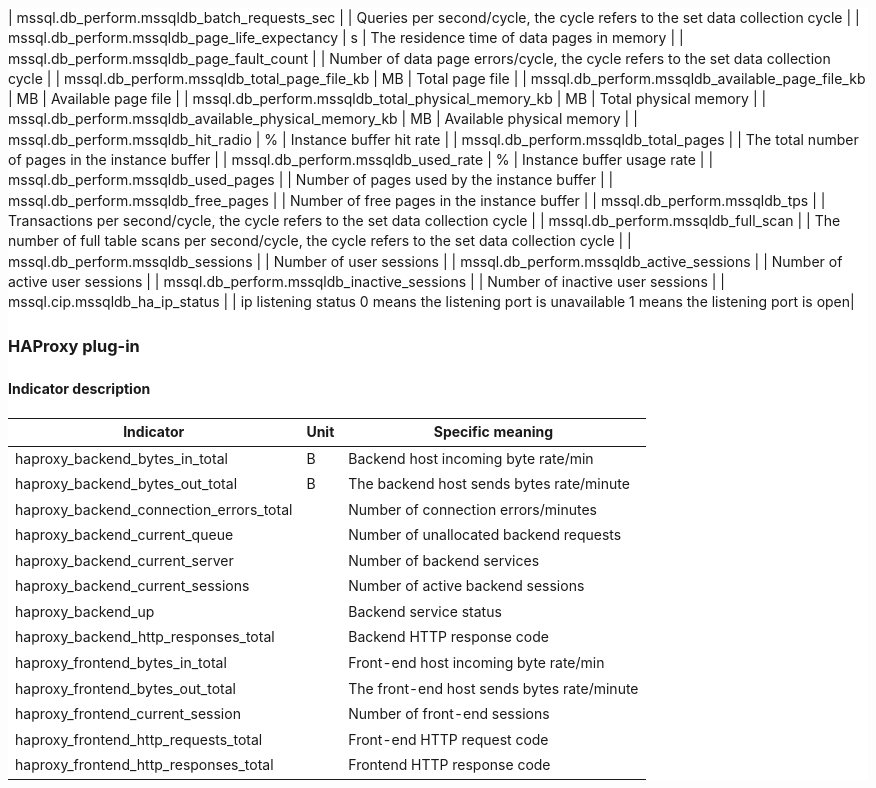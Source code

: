 | mssql.db_perform.mssqldb_batch_requests_sec | | Queries per second/cycle, the cycle refers to the set data collection cycle |
| mssql.db_perform.mssqldb_page_life_expectancy | s | The residence time of data pages in memory |
| mssql.db_perform.mssqldb_page_fault_count | | Number of data page errors/cycle, the cycle refers to the set data collection cycle |
| mssql.db_perform.mssqldb_total_page_file_kb | MB | Total page file |
| mssql.db_perform.mssqldb_available_page_file_kb | MB | Available page file |
| mssql.db_perform.mssqldb_total_physical_memory_kb | MB | Total physical memory |
| mssql.db_perform.mssqldb_available_physical_memory_kb | MB | Available physical memory |
| mssql.db_perform.mssqldb_hit_radio | % | Instance buffer hit rate |
| mssql.db_perform.mssqldb_total_pages | | The total number of pages in the instance buffer |
| mssql.db_perform.mssqldb_used_rate | % | Instance buffer usage rate |
| mssql.db_perform.mssqldb_used_pages | | Number of pages used by the instance buffer |
| mssql.db_perform.mssqldb_free_pages | | Number of free pages in the instance buffer |
| mssql.db_perform.mssqldb_tps | | Transactions per second/cycle, the cycle refers to the set data collection cycle |
| mssql.db_perform.mssqldb_full_scan | | The number of full table scans per second/cycle, the cycle refers to the set data collection cycle |
| mssql.db_perform.mssqldb_sessions | | Number of user sessions |
| mssql.db_perform.mssqldb_active_sessions | | Number of active user sessions |
| mssql.db_perform.mssqldb_inactive_sessions | | Number of inactive user sessions |
| mssql.cip.mssqldb_ha_ip_status | | ip listening status 0 means the listening port is unavailable 1 means the listening port is open|

### HAProxy plug-in

#### Indicator description

| Indicator | Unit | Specific meaning |
| --- | --- | --- |
| haproxy_backend_bytes_in_total | B | Backend host incoming byte rate/min |
| haproxy_backend_bytes_out_total | B | The backend host sends bytes rate/minute |
| haproxy_backend_connection_errors_total | | Number of connection errors/minutes |
| haproxy_backend_current_queue | | Number of unallocated backend requests |
| haproxy_backend_current_server | | Number of backend services |
| haproxy_backend_current_sessions | | Number of active backend sessions |
| haproxy_backend_up | | Backend service status |
| haproxy_backend_http_responses_total | | Backend HTTP response code |
| haproxy_frontend_bytes_in_total | | Front-end host incoming byte rate/min |
| haproxy_frontend_bytes_out_total | | The front-end host sends bytes rate/minute |
| haproxy_frontend_current_session | | Number of front-end sessions |
| haproxy_frontend_http_requests_total | | Front-end HTTP request code |
| haproxy_frontend_http_responses_total | | Frontend HTTP response code |
